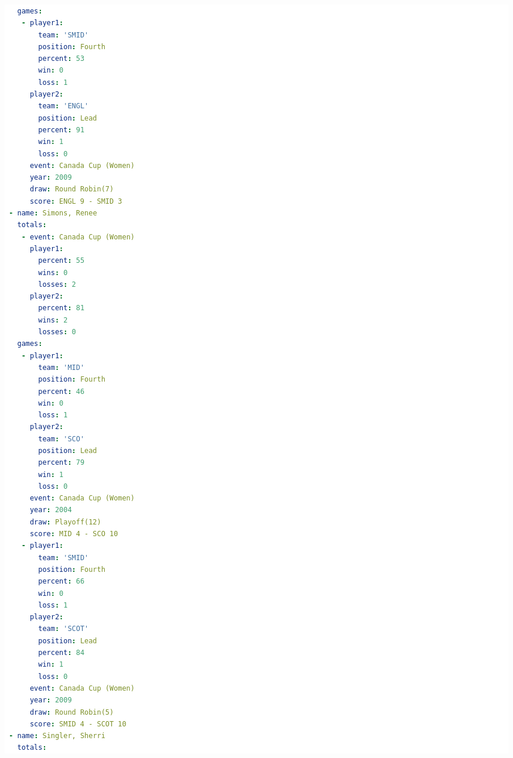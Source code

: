 ```yaml
   games:
    - player1:
        team: 'SMID'
        position: Fourth
        percent: 53
        win: 0
        loss: 1
      player2:
        team: 'ENGL'
        position: Lead
        percent: 91
        win: 1
        loss: 0
      event: Canada Cup (Women)
      year: 2009
      draw: Round Robin(7)
      score: ENGL 9 - SMID 3
 - name: Simons, Renee
   totals:
    - event: Canada Cup (Women)
      player1:
        percent: 55
        wins: 0
        losses: 2
      player2:
        percent: 81
        wins: 2
        losses: 0
   games:
    - player1:
        team: 'MID'
        position: Fourth
        percent: 46
        win: 0
        loss: 1
      player2:
        team: 'SCO'
        position: Lead
        percent: 79
        win: 1
        loss: 0
      event: Canada Cup (Women)
      year: 2004
      draw: Playoff(12)
      score: MID 4 - SCO 10
    - player1:
        team: 'SMID'
        position: Fourth
        percent: 66
        win: 0
        loss: 1
      player2:
        team: 'SCOT'
        position: Lead
        percent: 84
        win: 1
        loss: 0
      event: Canada Cup (Women)
      year: 2009
      draw: Round Robin(5)
      score: SMID 4 - SCOT 10
 - name: Singler, Sherri
   totals:
```